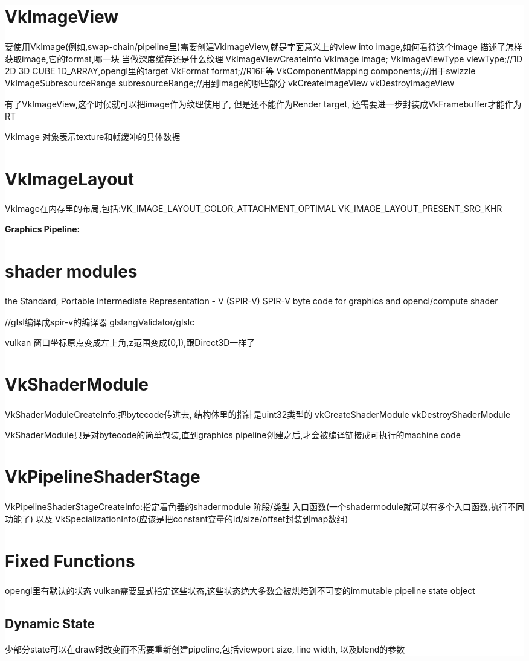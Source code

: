 # VkImageView
要使用VkImage(例如,swap-chain/pipeline里)需要创建VkImageView,就是字面意义上的view into image,如何看待这个image
描述了怎样获取image,它的format,哪一块 当做深度缓存还是什么纹理
VkImageViewCreateInfo
	VkImage                    image;
    VkImageViewType            viewType;//1D 2D 3D CUBE 1D_ARRAY,opengl里的target
    VkFormat                   format;//R16F等
    VkComponentMapping         components;//用于swizzle
    VkImageSubresourceRange    subresourceRange;//用到image的哪些部分
vkCreateImageView
vkDestroyImageView

有了VkImageView,这个时候就可以把image作为纹理使用了,
但是还不能作为Render target, 还需要进一步封装成VkFramebuffer才能作为RT

VkImage 对象表示texture和帧缓冲的具体数据

# VkImageLayout
VkImage在内存里的布局,包括:VK_IMAGE_LAYOUT_COLOR_ATTACHMENT_OPTIMAL VK_IMAGE_LAYOUT_PRESENT_SRC_KHR

**Graphics Pipeline:**

# shader modules
the Standard, Portable Intermediate Representation - V (SPIR-V)
SPIR-V byte code for graphics and opencl/compute shader

//glsl编译成spir-v的编译器
glslangValidator/glslc

vulkan 窗口坐标原点变成左上角,z范围变成(0,1),跟Direct3D一样了

# VkShaderModule
VkShaderModuleCreateInfo:把bytecode传进去, 结构体里的指针是uint32类型的
vkCreateShaderModule
vkDestroyShaderModule

VkShaderModule只是对bytecode的简单包装,直到graphics pipeline创建之后,才会被编译链接成可执行的machine code

# VkPipelineShaderStage
VkPipelineShaderStageCreateInfo:指定着色器的shadermodule 阶段/类型 入口函数(一个shadermodule就可以有多个入口函数,执行不同功能了) 以及 VkSpecializationInfo(应该是把constant变量的id/size/offset封装到map数组)

# Fixed Functions
opengl里有默认的状态
vulkan需要显式指定这些状态,这些状态绝大多数会被烘焙到不可变的immutable pipeline state object

## Dynamic State
少部分state可以在draw时改变而不需要重新创建pipeline,包括viewport size, line width, 以及blend的参数
